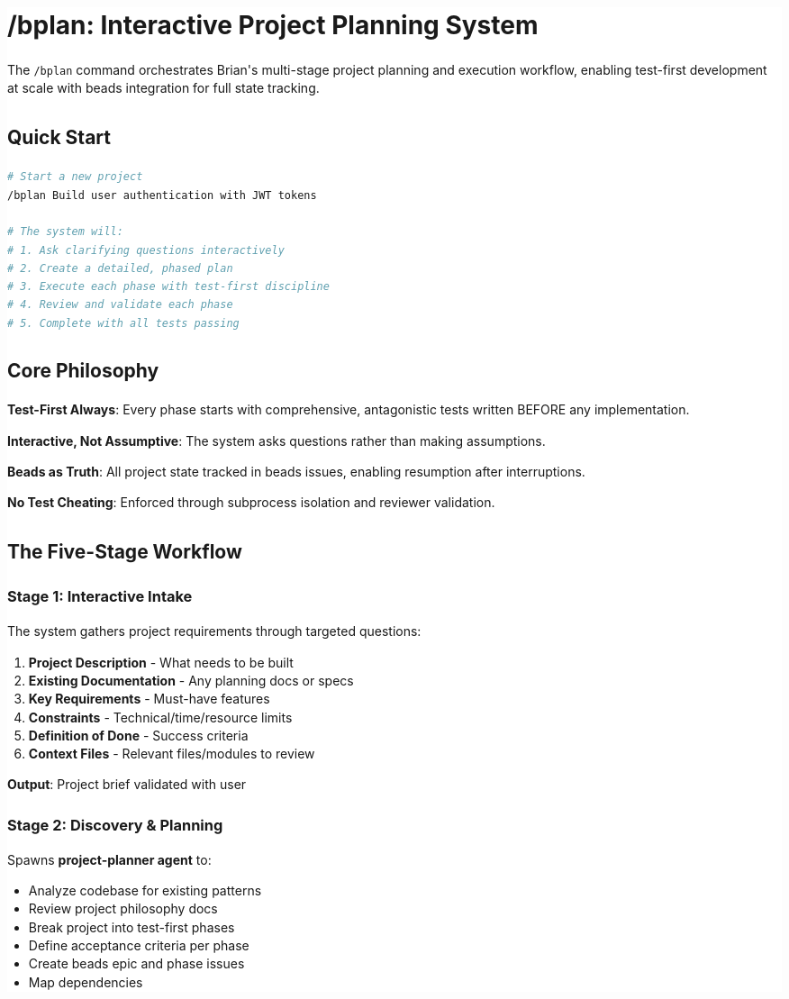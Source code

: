 # /bplan: Interactive Project Planning System

The `/bplan` command orchestrates Brian's multi-stage project planning and execution workflow, enabling test-first development at scale with beads integration for full state tracking.

## Quick Start

```bash
# Start a new project
/bplan Build user authentication with JWT tokens

# The system will:
# 1. Ask clarifying questions interactively
# 2. Create a detailed, phased plan
# 3. Execute each phase with test-first discipline
# 4. Review and validate each phase
# 5. Complete with all tests passing
```

## Core Philosophy

**Test-First Always**: Every phase starts with comprehensive, antagonistic tests written BEFORE any implementation.

**Interactive, Not Assumptive**: The system asks questions rather than making assumptions.

**Beads as Truth**: All project state tracked in beads issues, enabling resumption after interruptions.

**No Test Cheating**: Enforced through subprocess isolation and reviewer validation.

## The Five-Stage Workflow

### Stage 1: Interactive Intake

The system gathers project requirements through targeted questions:

1. **Project Description** - What needs to be built
2. **Existing Documentation** - Any planning docs or specs
3. **Key Requirements** - Must-have features
4. **Constraints** - Technical/time/resource limits
5. **Definition of Done** - Success criteria
6. **Context Files** - Relevant files/modules to review

**Output**: Project brief validated with user

### Stage 2: Discovery & Planning

Spawns **project-planner agent** to:

- Analyze codebase for existing patterns
- Review project philosophy docs
- Break project into test-first phases
- Define acceptance criteria per phase
- Create beads epic and phase issues
- Map dependencies
